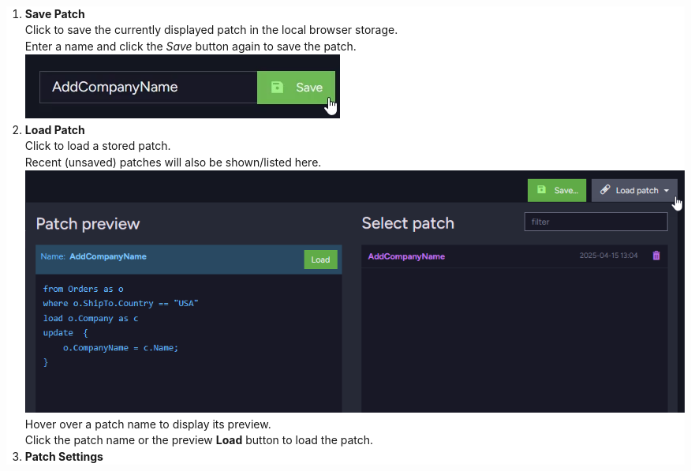 1. **Save Patch**  
   Click to save the currently displayed patch in the local browser storage.  
   Enter a name and click the _Save_ button again to save the patch.  
   ![Save Patch](images/patch-view-save-patch.png "Save patch script")  
2. **Load Patch**  
   Click to load a stored patch.  
   Recent (unsaved) patches will also be shown/listed here.  
   ![Load Patch](images/patch-view-load-patch.png "Load patch script")  
   Hover over a patch name to display its preview.  
   Click the patch name or the preview **Load** button to load the patch.  
3. <a id="patch-settings" /> **Patch Settings**  